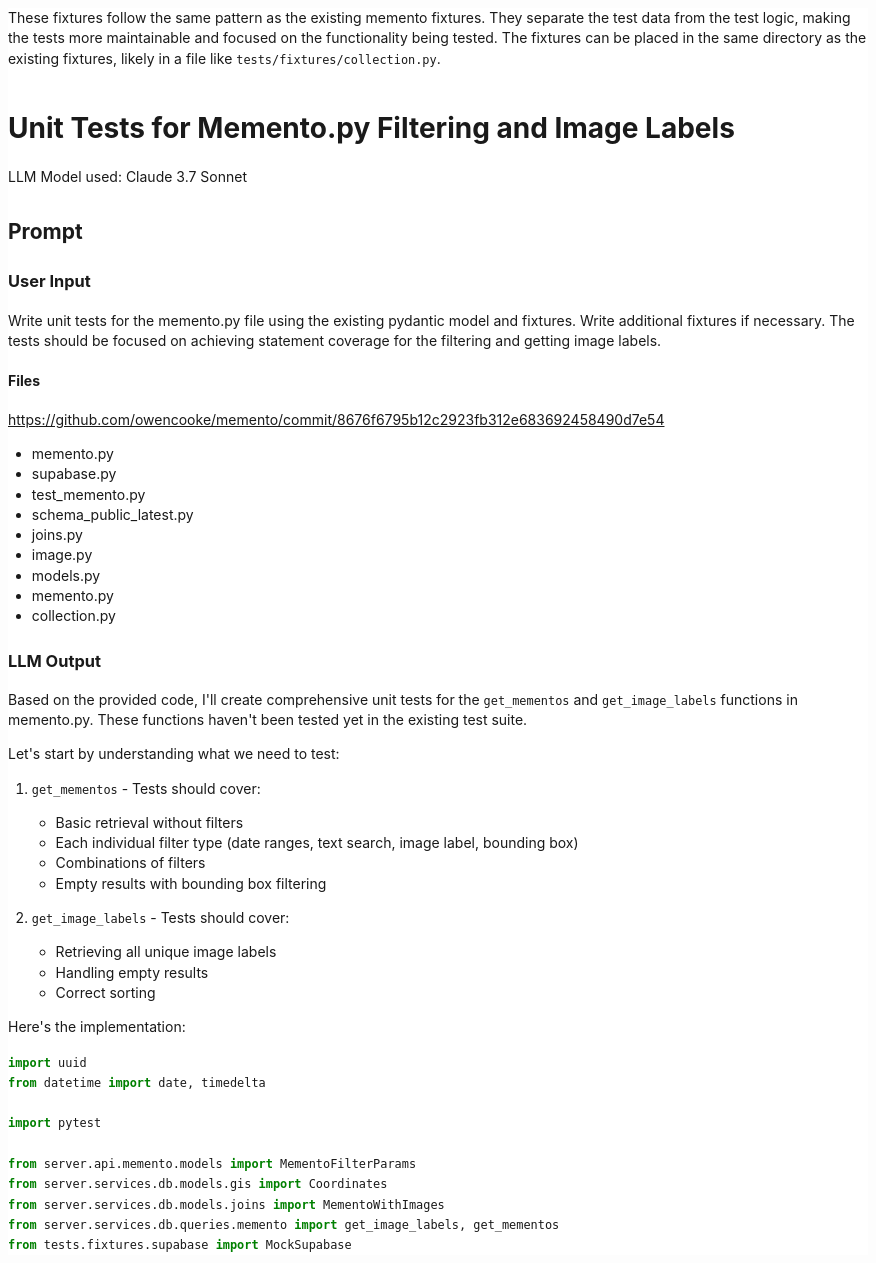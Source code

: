 These fixtures follow the same pattern as the existing memento fixtures. They separate the test data from the test logic, making the tests more maintainable and focused on the functionality being tested. The fixtures can be placed in the same directory as the existing fixtures, likely in a file like `tests/fixtures/collection.py`.

# Unit Tests for Memento.py Filtering and Image Labels

LLM Model used: Claude 3.7 Sonnet

## Prompt

### User Input

Write unit tests for the memento.py file using the existing pydantic model and fixtures. Write additional fixtures if necessary. The tests should be focused on achieving statement coverage for the filtering and getting image labels.

#### Files

https://github.com/owencooke/memento/commit/8676f6795b12c2923fb312e683692458490d7e54

- memento.py
- supabase.py
- test_memento.py
- schema_public_latest.py
- joins.py
- image.py
- models.py
- memento.py
- collection.py

### LLM Output

Based on the provided code, I'll create comprehensive unit tests for the `get_mementos` and `get_image_labels` functions in memento.py. These functions haven't been tested yet in the existing test suite.

Let's start by understanding what we need to test:

1. `get_mementos` - Tests should cover:

   - Basic retrieval without filters
   - Each individual filter type (date ranges, text search, image label, bounding box)
   - Combinations of filters
   - Empty results with bounding box filtering

2. `get_image_labels` - Tests should cover:
   - Retrieving all unique image labels
   - Handling empty results
   - Correct sorting

Here's the implementation:

```python
import uuid
from datetime import date, timedelta

import pytest

from server.api.memento.models import MementoFilterParams
from server.services.db.models.gis import Coordinates
from server.services.db.models.joins import MementoWithImages
from server.services.db.queries.memento import get_image_labels, get_mementos
from tests.fixtures.supabase import MockSupabase


```